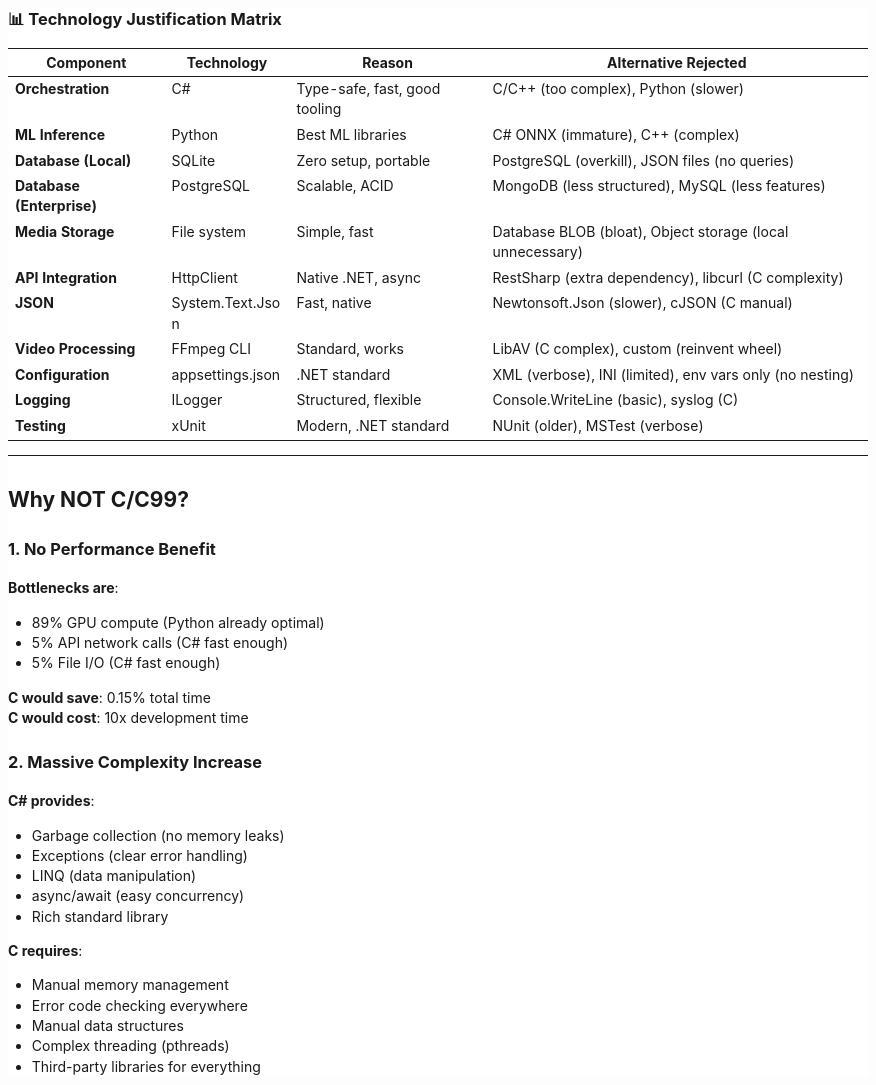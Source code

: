### 📊 Technology Justification Matrix

| Component | Technology | Reason | Alternative Rejected |
|-----------|-----------|---------|---------------------|
| **Orchestration** | C# | Type-safe, fast, good tooling | C/C++ (too complex), Python (slower) |
| **ML Inference** | Python | Best ML libraries | C# ONNX (immature), C++ (complex) |
| **Database (Local)** | SQLite | Zero setup, portable | PostgreSQL (overkill), JSON files (no queries) |
| **Database (Enterprise)** | PostgreSQL | Scalable, ACID | MongoDB (less structured), MySQL (less features) |
| **Media Storage** | File system | Simple, fast | Database BLOB (bloat), Object storage (local unnecessary) |
| **API Integration** | HttpClient | Native .NET, async | RestSharp (extra dependency), libcurl (C complexity) |
| **JSON** | System.Text.Json | Fast, native | Newtonsoft.Json (slower), cJSON (C manual) |
| **Video Processing** | FFmpeg CLI | Standard, works | LibAV (C complex), custom (reinvent wheel) |
| **Configuration** | appsettings.json | .NET standard | XML (verbose), INI (limited), env vars only (no nesting) |
| **Logging** | ILogger | Structured, flexible | Console.WriteLine (basic), syslog (C) |
| **Testing** | xUnit | Modern, .NET standard | NUnit (older), MSTest (verbose) |

---

## Why NOT C/C99?

### 1. **No Performance Benefit**

**Bottlenecks are**:
- 89% GPU compute (Python already optimal)
- 5% API network calls (C# fast enough)
- 5% File I/O (C# fast enough)

**C would save**: 0.15% total time  
**C would cost**: 10x development time

### 2. **Massive Complexity Increase**

**C# provides**:
- Garbage collection (no memory leaks)
- Exceptions (clear error handling)
- LINQ (data manipulation)
- async/await (easy concurrency)
- Rich standard library

**C requires**:
- Manual memory management
- Error code checking everywhere
- Manual data structures
- Complex threading (pthreads)
- Third-party libraries for everything
